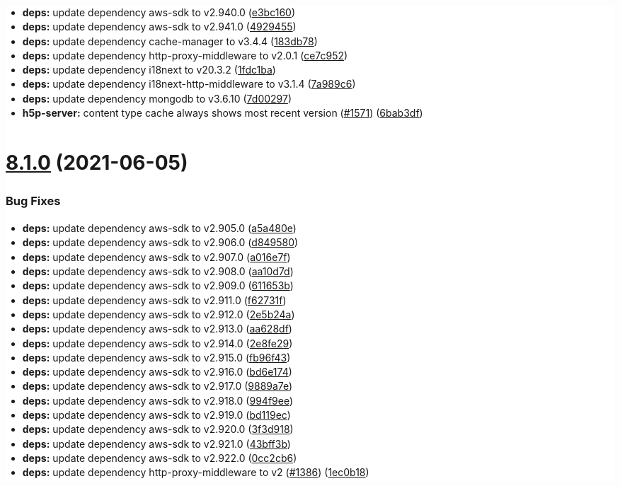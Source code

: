 * **deps:** update dependency aws-sdk to v2.940.0 ([e3bc160](https://github.com/Lumieducation/H5P-Nodejs-library/commit/e3bc160bb7f2937ae49e6b82f82ef1915130aaad))
* **deps:** update dependency aws-sdk to v2.941.0 ([4929455](https://github.com/Lumieducation/H5P-Nodejs-library/commit/4929455df032c5347a0976bfb93678ebce621ec6))
* **deps:** update dependency cache-manager to v3.4.4 ([183db78](https://github.com/Lumieducation/H5P-Nodejs-library/commit/183db78d9a088451ff3775072833ec7cf46a3089))
* **deps:** update dependency http-proxy-middleware to v2.0.1 ([ce7c952](https://github.com/Lumieducation/H5P-Nodejs-library/commit/ce7c9527be071257534e328566f2f4334af61a98))
* **deps:** update dependency i18next to v20.3.2 ([1fdc1ba](https://github.com/Lumieducation/H5P-Nodejs-library/commit/1fdc1ba16ce0f4982d68f882d813688121bd3364))
* **deps:** update dependency i18next-http-middleware to v3.1.4 ([7a989c6](https://github.com/Lumieducation/H5P-Nodejs-library/commit/7a989c6251c951d72d0523848eb672bd09610b05))
* **deps:** update dependency mongodb to v3.6.10 ([7d00297](https://github.com/Lumieducation/H5P-Nodejs-library/commit/7d00297f151bb4e2a77453fc4a2570e04f81c922))
* **h5p-server:** content type cache always shows most recent version ([#1571](https://github.com/Lumieducation/H5P-Nodejs-library/issues/1571)) ([6bab3df](https://github.com/Lumieducation/H5P-Nodejs-library/commit/6bab3df81cee79375cd046a0829a93a80b72ad41))





# [8.1.0](https://github.com/Lumieducation/H5P-Nodejs-library/compare/v8.0.1...v8.1.0) (2021-06-05)


### Bug Fixes

* **deps:** update dependency aws-sdk to v2.905.0 ([a5a480e](https://github.com/Lumieducation/H5P-Nodejs-library/commit/a5a480e539e9299fe7484359487a2dba5f611ce6))
* **deps:** update dependency aws-sdk to v2.906.0 ([d849580](https://github.com/Lumieducation/H5P-Nodejs-library/commit/d849580da31be268c79507ed721bc24f07bb3874))
* **deps:** update dependency aws-sdk to v2.907.0 ([a016e7f](https://github.com/Lumieducation/H5P-Nodejs-library/commit/a016e7f05e883beb0ccfe8f883ff2c502d3a3474))
* **deps:** update dependency aws-sdk to v2.908.0 ([aa10d7d](https://github.com/Lumieducation/H5P-Nodejs-library/commit/aa10d7d129261d31932a64e19b1695d651e13bb1))
* **deps:** update dependency aws-sdk to v2.909.0 ([611653b](https://github.com/Lumieducation/H5P-Nodejs-library/commit/611653bbbef8527f8dfcf103224a113a4b5d3d17))
* **deps:** update dependency aws-sdk to v2.911.0 ([f62731f](https://github.com/Lumieducation/H5P-Nodejs-library/commit/f62731f1efae9a9d72249b5d6281c1dc02a2e569))
* **deps:** update dependency aws-sdk to v2.912.0 ([2e5b24a](https://github.com/Lumieducation/H5P-Nodejs-library/commit/2e5b24a6e813e46545bc68c17af66c44ccaffe9d))
* **deps:** update dependency aws-sdk to v2.913.0 ([aa628df](https://github.com/Lumieducation/H5P-Nodejs-library/commit/aa628df9b84a55b410a33eafbf676401ecef822a))
* **deps:** update dependency aws-sdk to v2.914.0 ([2e8fe29](https://github.com/Lumieducation/H5P-Nodejs-library/commit/2e8fe29a78d0bdaf14ca5ad43f101ad5119ab78e))
* **deps:** update dependency aws-sdk to v2.915.0 ([fb96f43](https://github.com/Lumieducation/H5P-Nodejs-library/commit/fb96f4398ff28731f63aa6bdf92aa32b6c63b502))
* **deps:** update dependency aws-sdk to v2.916.0 ([bd6e174](https://github.com/Lumieducation/H5P-Nodejs-library/commit/bd6e174acd52be0b1a60eef3b1383e588c67bc8f))
* **deps:** update dependency aws-sdk to v2.917.0 ([9889a7e](https://github.com/Lumieducation/H5P-Nodejs-library/commit/9889a7e410399b97aacaae7f2408d17e94eea33f))
* **deps:** update dependency aws-sdk to v2.918.0 ([994f9ee](https://github.com/Lumieducation/H5P-Nodejs-library/commit/994f9ee8e5bb93c5660530527be0d2531c77246d))
* **deps:** update dependency aws-sdk to v2.919.0 ([bd119ec](https://github.com/Lumieducation/H5P-Nodejs-library/commit/bd119ec056d9e7755b65c408a3c39a10a957e9c8))
* **deps:** update dependency aws-sdk to v2.920.0 ([3f3d918](https://github.com/Lumieducation/H5P-Nodejs-library/commit/3f3d918d5aec6fd3eefa39d5ab19dff3155f0833))
* **deps:** update dependency aws-sdk to v2.921.0 ([43bff3b](https://github.com/Lumieducation/H5P-Nodejs-library/commit/43bff3be949faaaf77465d66769ecf23178ff267))
* **deps:** update dependency aws-sdk to v2.922.0 ([0cc2cb6](https://github.com/Lumieducation/H5P-Nodejs-library/commit/0cc2cb6fe6870e9731bdc78eb6a39fc30be0d982))
* **deps:** update dependency http-proxy-middleware to v2 ([#1386](https://github.com/Lumieducation/H5P-Nodejs-library/issues/1386)) ([1ec0b18](https://github.com/Lumieducation/H5P-Nodejs-library/commit/1ec0b185bd8c8b034701531b5ad58511c64511ab))